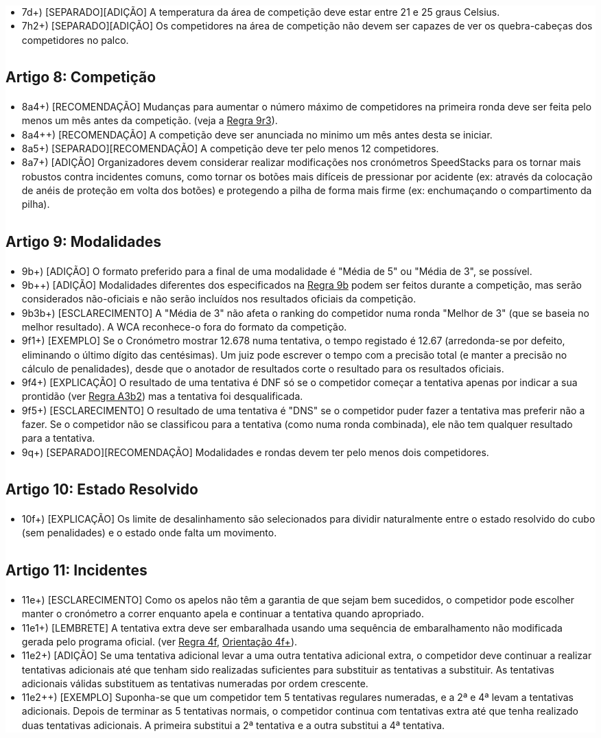 - 7d+) [SEPARADO][ADIÇÃO] A temperatura da área de competição deve estar entre 21 e 25 graus Celsius.
- 7h2+) [SEPARADO][ADIÇÃO] Os competidores na área de competição não devem ser capazes de ver os quebra-cabeças dos competidores no palco.


## <article-8><competitions><competitions> Artigo 8: Competição

- 8a4+) [RECOMENDAÇÃO] Mudanças para aumentar o número máximo de competidores na primeira ronda deve ser feita pelo menos um mês antes da competição. (veja a [Regra 9r3](regulations:regulation:9r3)).
- 8a4++) [RECOMENDAÇÃO] A competição deve ser anunciada no minimo um mês antes desta se iniciar.
- 8a5+) [SEPARADO][RECOMENDAÇÃO] A competição deve ter pelo menos 12 competidores.
- 8a7+) [ADIÇÃO] Organizadores devem considerar realizar modificações nos cronómetros SpeedStacks para os tornar mais robustos contra incidentes comuns, como tornar os botões mais difíceis de pressionar por acidente (ex: através da colocação de anéis de proteção em volta dos botões) e protegendo a pilha de forma mais firme (ex: enchumaçando o compartimento da pilha).


## <article-9><events><events> Artigo 9: Modalidades

- 9b+) [ADIÇÃO] O formato preferido para a final de uma modalidade é "Média de 5" ou "Média de 3", se possível.
- 9b++) [ADIÇÃO] Modalidades diferentes dos especificados na [Regra 9b](regulations:regulation:9b) podem ser feitos durante a competição, mas serão considerados não-oficiais e não serão incluídos nos resultados oficiais da competição.
- 9b3b+) [ESCLARECIMENTO] A "Média de 3" não afeta o ranking do competidor numa ronda "Melhor de 3" (que se baseia no melhor resultado). A WCA reconhece-o fora do formato da competição.
- 9f1+) [EXEMPLO] Se o Cronómetro mostrar 12.678 numa tentativa, o tempo registado é 12.67 (arredonda-se por defeito, eliminando o último dígito das centésimas). Um juiz pode escrever o tempo com a precisão total (e manter a precisão no cálculo de penalidades), desde que o anotador de resultados corte o resultado para os resultados oficiais.
- 9f4+) [EXPLICAÇÃO] O resultado de uma tentativa é DNF só se o competidor começar a tentativa apenas por indicar a sua prontidão (ver [Regra A3b2](regulations:regulation:A3b2)) mas a tentativa foi desqualificada.
- 9f5+) [ESCLARECIMENTO] O resultado de uma tentativa é "DNS" se o competidor puder fazer a tentativa mas preferir não a fazer. Se o competidor não se classificou para a tentativa (como numa ronda combinada), ele não tem qualquer resultado para a tentativa.
- 9q+) [SEPARADO][RECOMENDAÇÃO] Modalidades e rondas devem ter pelo menos dois competidores.


## <article-0><solved-state><solvedstate> Artigo 10: Estado Resolvido

- 10f+) [EXPLICAÇÃO] Os limite de desalinhamento são selecionados para dividir naturalmente entre o estado resolvido do cubo (sem penalidades) e o estado onde falta um movimento.


## <article-11><incidents><incidents> Artigo 11: Incidentes

- 11e+) [ESCLARECIMENTO] Como os apelos não têm a garantia de que sejam bem sucedidos, o competidor pode escolher manter o cronómetro a correr enquanto apela e continuar a tentativa quando apropriado.
- 11e1+) [LEMBRETE] A tentativa extra deve ser embaralhada usando uma sequência de embaralhamento não modificada gerada pelo programa oficial. (ver [Regra 4f](regulations:regulation:4f), [Orientação 4f+](guidelines:guideline:4f+)).
- 11e2+) [ADIÇÃO] Se uma tentativa adicional levar a uma outra tentativa adicional extra, o competidor deve continuar a realizar tentativas adicionais até que tenham sido realizadas suficientes para substituir as tentativas a substituir. As tentativas adicionais válidas substituem as tentativas numeradas por ordem crescente.
- 11e2++) [EXEMPLO] Suponha-se que um competidor tem 5 tentativas regulares numeradas, e a 2ª e 4ª levam a tentativas adicionais. Depois de terminar as 5 tentativas normais, o competidor continua com tentativas extra até que tenha realizado duas tentativas adicionais. A primeira substitui a 2ª tentativa e a outra substitui a 4ª tentativa.
